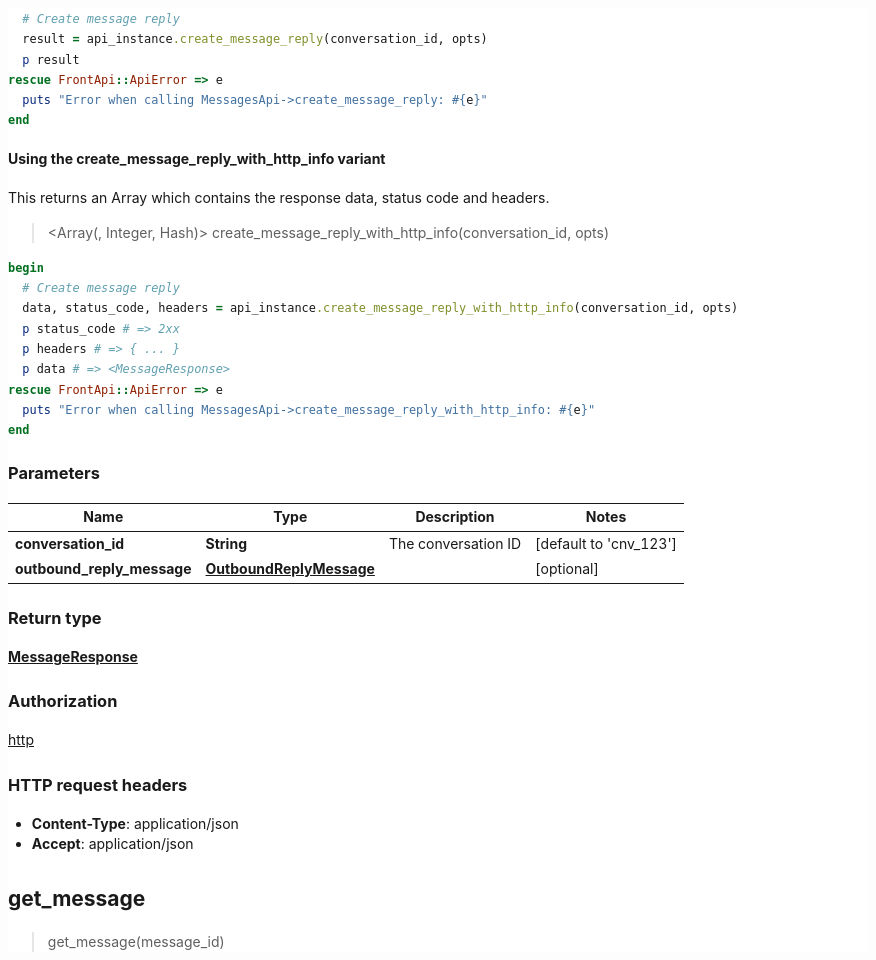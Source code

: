 ```ruby
  # Create message reply
  result = api_instance.create_message_reply(conversation_id, opts)
  p result
rescue FrontApi::ApiError => e
  puts "Error when calling MessagesApi->create_message_reply: #{e}"
end
```

#### Using the create_message_reply_with_http_info variant

This returns an Array which contains the response data, status code and headers.

> <Array(<MessageResponse>, Integer, Hash)> create_message_reply_with_http_info(conversation_id, opts)

```ruby
begin
  # Create message reply
  data, status_code, headers = api_instance.create_message_reply_with_http_info(conversation_id, opts)
  p status_code # => 2xx
  p headers # => { ... }
  p data # => <MessageResponse>
rescue FrontApi::ApiError => e
  puts "Error when calling MessagesApi->create_message_reply_with_http_info: #{e}"
end
```

### Parameters

| Name | Type | Description | Notes |
| ---- | ---- | ----------- | ----- |
| **conversation_id** | **String** | The conversation ID | [default to &#39;cnv_123&#39;] |
| **outbound_reply_message** | [**OutboundReplyMessage**](OutboundReplyMessage.md) |  | [optional] |

### Return type

[**MessageResponse**](MessageResponse.md)

### Authorization

[http](../README.md#http)

### HTTP request headers

- **Content-Type**: application/json
- **Accept**: application/json


## get_message

> <MessageResponse> get_message(message_id)
